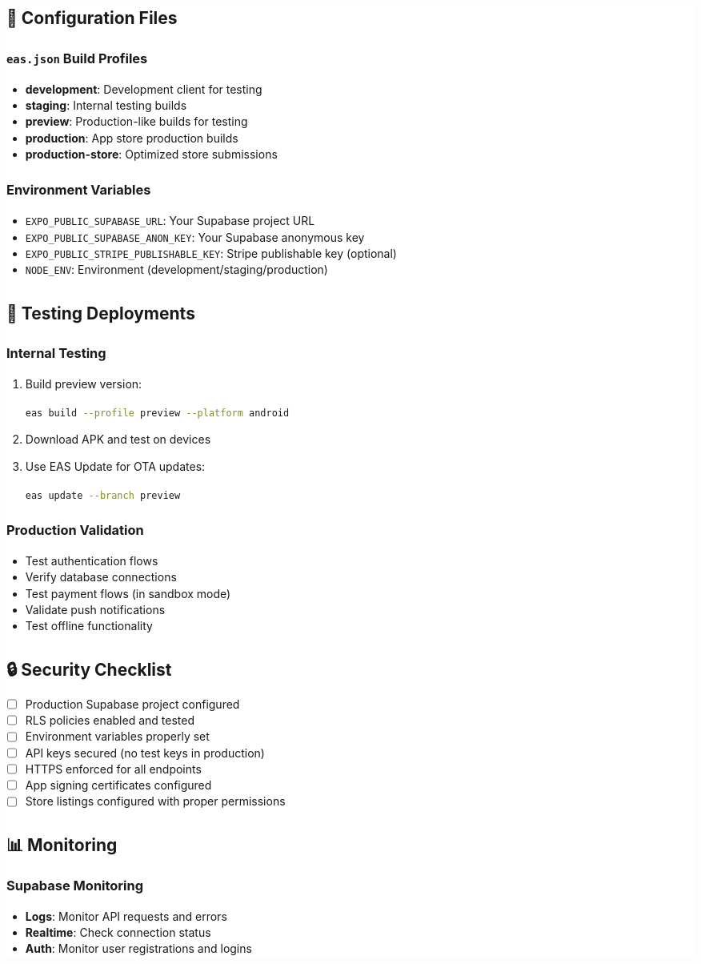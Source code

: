 ## 🔧 Configuration Files

### `eas.json` Build Profiles
- **development**: Development client for testing
- **staging**: Internal testing builds
- **preview**: Production-like builds for testing
- **production**: App store production builds
- **production-store**: Optimized store submissions

### Environment Variables
- `EXPO_PUBLIC_SUPABASE_URL`: Your Supabase project URL
- `EXPO_PUBLIC_SUPABASE_ANON_KEY`: Your Supabase anonymous key
- `EXPO_PUBLIC_STRIPE_PUBLISHABLE_KEY`: Stripe publishable key (optional)
- `NODE_ENV`: Environment (development/staging/production)

## 🧪 Testing Deployments

### Internal Testing
1. Build preview version:
   ```bash
   eas build --profile preview --platform android
   ```

2. Download APK and test on devices

3. Use EAS Update for OTA updates:
   ```bash
   eas update --branch preview
   ```

### Production Validation
- Test authentication flows
- Verify database connections
- Test payment flows (in sandbox mode)
- Validate push notifications
- Test offline functionality

## 🔒 Security Checklist

- [ ] Production Supabase project configured
- [ ] RLS policies enabled and tested
- [ ] Environment variables properly set
- [ ] API keys secured (no test keys in production)
- [ ] HTTPS enforced for all endpoints
- [ ] App signing certificates configured
- [ ] Store listings configured with proper permissions

## 📊 Monitoring

### Supabase Monitoring
- **Logs**: Monitor API requests and errors
- **Realtime**: Check connection status
- **Auth**: Monitor user registrations and logins
